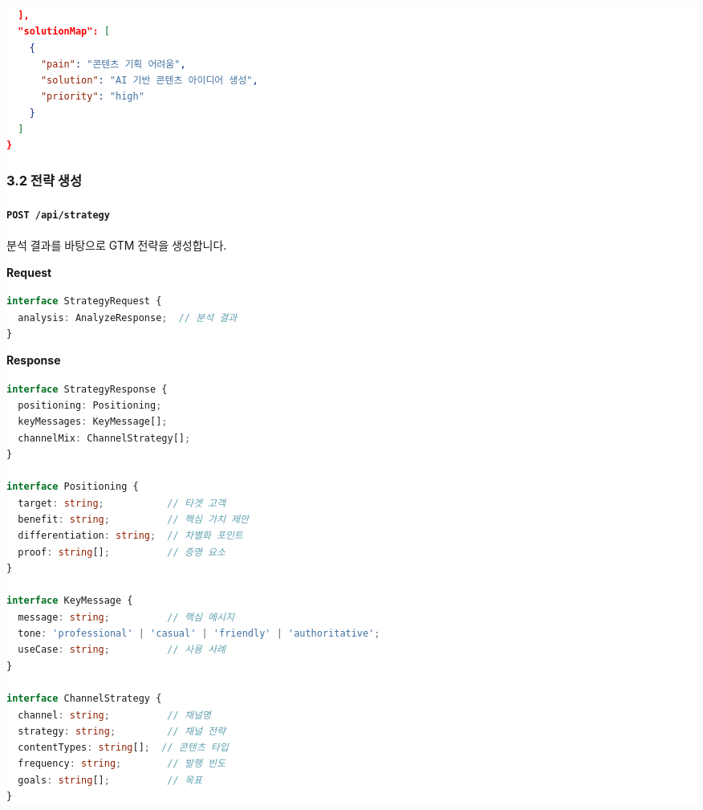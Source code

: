 ```json
  ],
  "solutionMap": [
    {
      "pain": "콘텐츠 기획 어려움",
      "solution": "AI 기반 콘텐츠 아이디어 생성",
      "priority": "high"
    }
  ]
}
```

### 3.2 전략 생성

#### `POST /api/strategy`

분석 결과를 바탕으로 GTM 전략을 생성합니다.

**Request**
```typescript
interface StrategyRequest {
  analysis: AnalyzeResponse;  // 분석 결과
}
```

**Response**
```typescript
interface StrategyResponse {
  positioning: Positioning;
  keyMessages: KeyMessage[];
  channelMix: ChannelStrategy[];
}

interface Positioning {
  target: string;           // 타겟 고객
  benefit: string;          // 핵심 가치 제안
  differentiation: string;  // 차별화 포인트
  proof: string[];          // 증명 요소
}

interface KeyMessage {
  message: string;          // 핵심 메시지
  tone: 'professional' | 'casual' | 'friendly' | 'authoritative';
  useCase: string;          // 사용 사례
}

interface ChannelStrategy {
  channel: string;          // 채널명
  strategy: string;         // 채널 전략
  contentTypes: string[];  // 콘텐츠 타입
  frequency: string;        // 발행 빈도
  goals: string[];          // 목표
}
```

